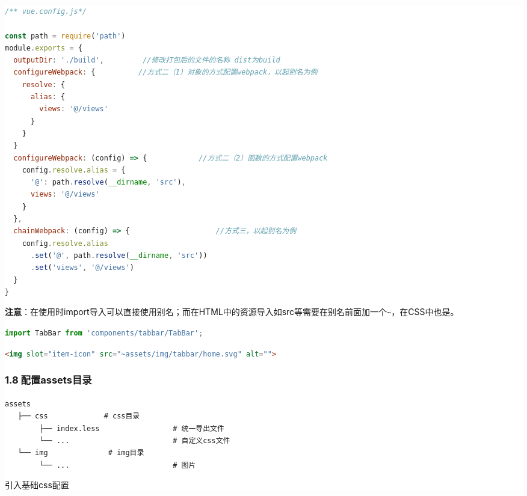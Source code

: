 ```js
/** vue.config.js*/

const path = require('path')
module.exports = {  
  outputDir: './build',         //修改打包后的文件的名称 dist为build
  configureWebpack: {          //方式二（1）对象的方式配置webpack，以起别名为例
    resolve: {  
      alias: {  
        views: '@/views'  
      }  
    }  
  }  
  configureWebpack: (config) => {            //方式二（2）函数的方式配置webpack
    config.resolve.alias = {  
      '@': path.resolve(__dirname, 'src'), 
      views: '@/views'  
    }  
  },    
  chainWebpack: (config) => {                    //方式三，以起别名为例
    config.resolve.alias
      .set('@', path.resolve(__dirname, 'src'))
      .set('views', '@/views')  
  }
}
```



**注意**：在使用时import导入可以直接使用别名；而在HTML中的资源导入如src等需要在别名前面加一个`~`，在CSS中也是。

```javascript
import TabBar from 'components/tabbar/TabBar';
```

```html
<img slot="item-icon" src="~assets/img/tabbar/home.svg" alt="">
```





### 1.8 配置assets目录



```
assets
   ├── css             # css目录
        ├── index.less                 # 统一导出文件
        └── ...                        # 自定义css文件
   └── img              # img目录
        └── ...                        # 图片
```



引入基础css配置
